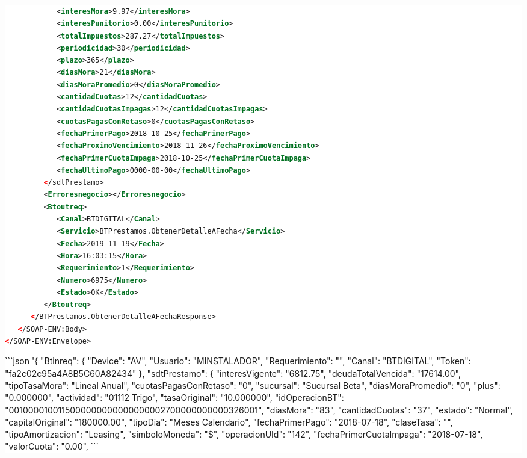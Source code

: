 ```xml 
            <interesMora>9.97</interesMora> 
            <interesPunitorio>0.00</interesPunitorio> 
            <totalImpuestos>287.27</totalImpuestos> 
            <periodicidad>30</periodicidad> 
            <plazo>365</plazo> 
            <diasMora>21</diasMora> 
            <diasMoraPromedio>0</diasMoraPromedio> 
            <cantidadCuotas>12</cantidadCuotas> 
            <cantidadCuotasImpagas>12</cantidadCuotasImpagas> 
            <cuotasPagasConRetaso>0</cuotasPagasConRetaso> 
            <fechaPrimerPago>2018-10-25</fechaPrimerPago> 
            <fechaProximoVencimiento>2018-11-26</fechaProximoVencimiento> 
            <fechaPrimerCuotaImpaga>2018-10-25</fechaPrimerCuotaImpaga> 
            <fechaUltimoPago>0000-00-00</fechaUltimoPago> 
         </sdtPrestamo> 
         <Erroresnegocio></Erroresnegocio> 
         <Btoutreq> 
            <Canal>BTDIGITAL</Canal> 
            <Servicio>BTPrestamos.ObtenerDetalleAFecha</Servicio> 
            <Fecha>2019-11-19</Fecha> 
            <Hora>16:03:15</Hora> 
            <Requerimiento>1</Requerimiento> 
            <Numero>6975</Numero> 
            <Estado>OK</Estado> 
         </Btoutreq> 
      </BTPrestamos.ObtenerDetalleAFechaResponse> 
   </SOAP-ENV:Body> 
</SOAP-ENV:Envelope> 
``` 
</code-block> 

<code-block title="JSON"> 
```json 
'{ 
	"Btinreq": { 
		"Device": "AV", 
		"Usuario": "MINSTALADOR", 
		"Requerimiento": "", 
		"Canal": "BTDIGITAL", 
		"Token": "fa2c02c95a4A8B5C60A82434" 
	}, 
    "sdtPrestamo": { 
        "interesVigente": "6812.75", 
        "deudaTotalVencida": "17614.00", 
        "tipoTasaMora": "Lineal Anual", 
        "cuotasPagasConRetaso": "0", 
        "sucursal": "Sucursal Beta", 
        "diasMoraPromedio": "0", 
        "plus": "0.000000", 
        "actividad": "01112 Trigo", 
        "tasaOriginal": "10.000000", 
        "idOperacionBT": "0010000100115000000000000000002700000000000326001", 
        "diasMora": "83", 
        "cantidadCuotas": "37", 
        "estado": "Normal", 
        "capitalOriginal": "180000.00", 
        "tipoDia": "Meses Calendario", 
        "fechaPrimerPago": "2018-07-18", 
        "claseTasa": "", 
        "tipoAmortizacion": "Leasing", 
        "simboloMoneda": "$", 
        "operacionUId": "142", 
        "fechaPrimerCuotaImpaga": "2018-07-18", 
        "valorCuota": "0.00", 
```